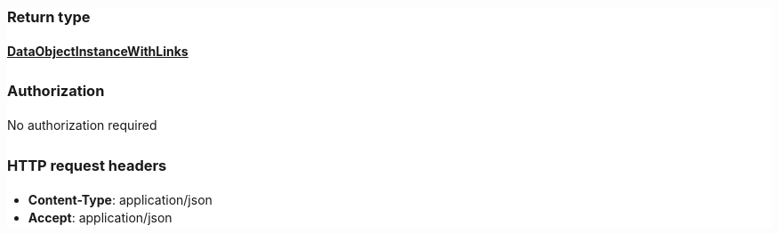 ### Return type

[**DataObjectInstanceWithLinks**](DataObjectInstanceWithLinks.md)

### Authorization

No authorization required

### HTTP request headers

 - **Content-Type**: application/json
 - **Accept**: application/json

